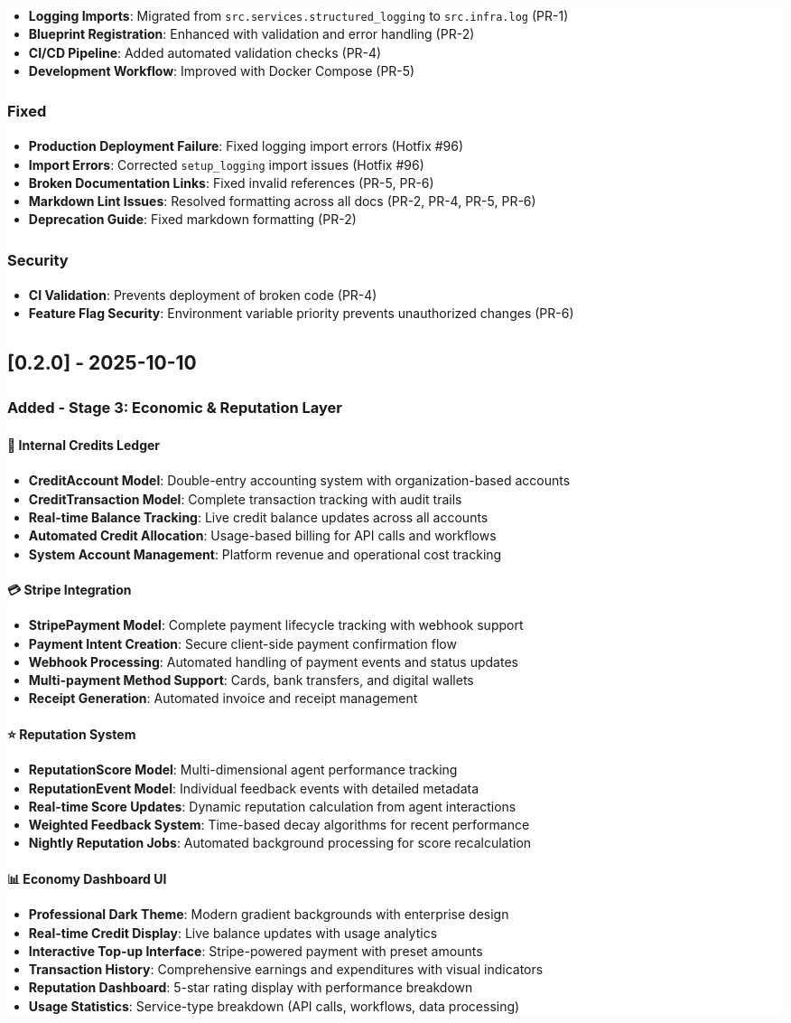 - **Logging Imports**: Migrated from `src.services.structured_logging` to `src.infra.log` (PR-1)
- **Blueprint Registration**: Enhanced with validation and error handling (PR-2)
- **CI/CD Pipeline**: Added automated validation checks (PR-4)
- **Development Workflow**: Improved with Docker Compose (PR-5)

### Fixed

- **Production Deployment Failure**: Fixed logging import errors (Hotfix #96)
- **Import Errors**: Corrected `setup_logging` import issues (Hotfix #96)
- **Broken Documentation Links**: Fixed invalid references (PR-5, PR-6)
- **Markdown Lint Issues**: Resolved formatting across all docs (PR-2, PR-4, PR-5, PR-6)
- **Deprecation Guide**: Fixed markdown formatting (PR-2)

### Security

- **CI Validation**: Prevents deployment of broken code (PR-4)
- **Feature Flag Security**: Environment variable priority prevents unauthorized changes (PR-6)

## [0.2.0] - 2025-10-10

### Added - Stage 3: Economic & Reputation Layer

#### 🏦 Internal Credits Ledger
- **CreditAccount Model**: Double-entry accounting system with organization-based accounts
- **CreditTransaction Model**: Complete transaction tracking with audit trails
- **Real-time Balance Tracking**: Live credit balance updates across all accounts
- **Automated Credit Allocation**: Usage-based billing for API calls and workflows
- **System Account Management**: Platform revenue and operational cost tracking

#### 💳 Stripe Integration
- **StripePayment Model**: Complete payment lifecycle tracking with webhook support
- **Payment Intent Creation**: Secure client-side payment confirmation flow
- **Webhook Processing**: Automated handling of payment events and status updates
- **Multi-payment Method Support**: Cards, bank transfers, and digital wallets
- **Receipt Generation**: Automated invoice and receipt management

#### ⭐ Reputation System
- **ReputationScore Model**: Multi-dimensional agent performance tracking
- **ReputationEvent Model**: Individual feedback events with detailed metadata
- **Real-time Score Updates**: Dynamic reputation calculation from agent interactions
- **Weighted Feedback System**: Time-based decay algorithms for recent performance
- **Nightly Reputation Jobs**: Automated background processing for score recalculation

#### 📊 Economy Dashboard UI
- **Professional Dark Theme**: Modern gradient backgrounds with enterprise design
- **Real-time Credit Display**: Live balance updates with usage analytics
- **Interactive Top-up Interface**: Stripe-powered payment with preset amounts
- **Transaction History**: Comprehensive earnings and expenditures with visual indicators
- **Reputation Dashboard**: 5-star rating display with performance breakdown
- **Usage Statistics**: Service-type breakdown (API calls, workflows, data processing)
